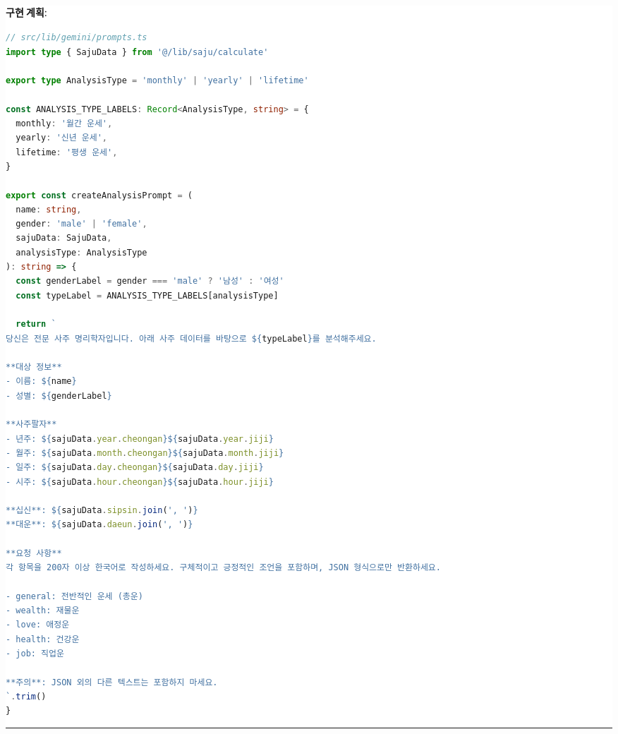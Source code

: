 **구현 계획**:

```typescript
// src/lib/gemini/prompts.ts
import type { SajuData } from '@/lib/saju/calculate'

export type AnalysisType = 'monthly' | 'yearly' | 'lifetime'

const ANALYSIS_TYPE_LABELS: Record<AnalysisType, string> = {
  monthly: '월간 운세',
  yearly: '신년 운세',
  lifetime: '평생 운세',
}

export const createAnalysisPrompt = (
  name: string,
  gender: 'male' | 'female',
  sajuData: SajuData,
  analysisType: AnalysisType
): string => {
  const genderLabel = gender === 'male' ? '남성' : '여성'
  const typeLabel = ANALYSIS_TYPE_LABELS[analysisType]

  return `
당신은 전문 사주 명리학자입니다. 아래 사주 데이터를 바탕으로 ${typeLabel}를 분석해주세요.

**대상 정보**
- 이름: ${name}
- 성별: ${genderLabel}

**사주팔자**
- 년주: ${sajuData.year.cheongan}${sajuData.year.jiji}
- 월주: ${sajuData.month.cheongan}${sajuData.month.jiji}
- 일주: ${sajuData.day.cheongan}${sajuData.day.jiji}
- 시주: ${sajuData.hour.cheongan}${sajuData.hour.jiji}

**십신**: ${sajuData.sipsin.join(', ')}
**대운**: ${sajuData.daeun.join(', ')}

**요청 사항**
각 항목을 200자 이상 한국어로 작성하세요. 구체적이고 긍정적인 조언을 포함하며, JSON 형식으로만 반환하세요.

- general: 전반적인 운세 (총운)
- wealth: 재물운
- love: 애정운
- health: 건강운
- job: 직업운

**주의**: JSON 외의 다른 텍스트는 포함하지 마세요.
`.trim()
}
```

---